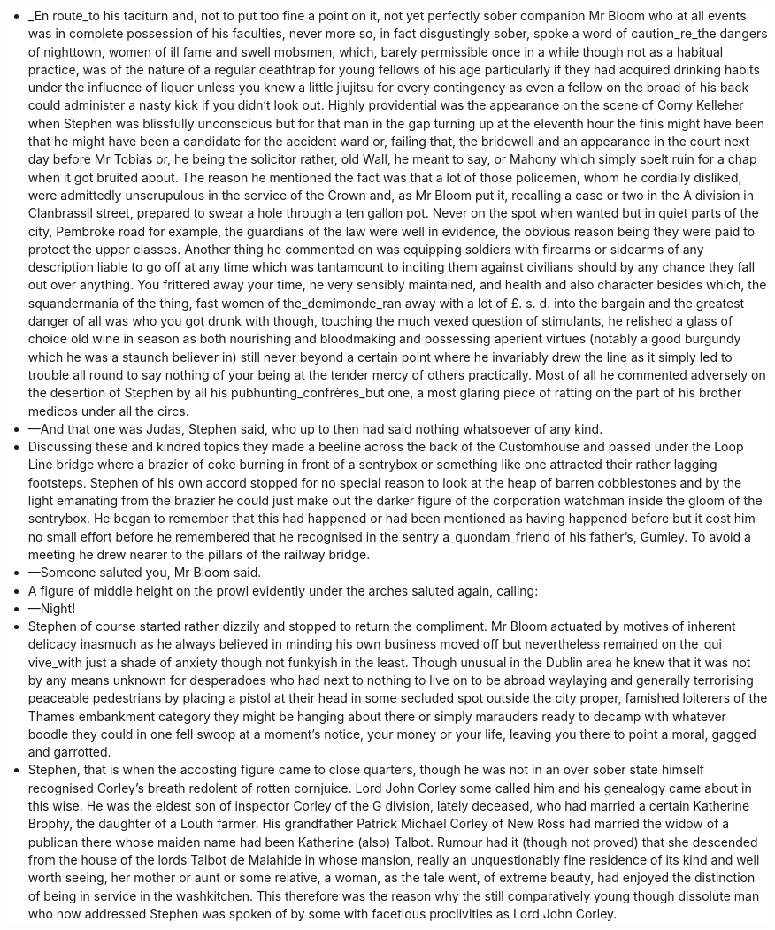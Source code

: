 - _En route_to his taciturn and, not to put too fine a point on it, not yet perfectly sober companion Mr Bloom who at all events was in complete possession of his faculties, never more so, in fact disgustingly sober, spoke a word of caution_re_the dangers of nighttown, women of ill fame and swell mobsmen, which, barely permissible once in a while though not as a habitual practice, was of the nature of a regular deathtrap for young fellows of his age particularly if they had acquired drinking habits under the influence of liquor unless you knew a little jiujitsu for every contingency as even a fellow on the broad of his back could administer a nasty kick if you didn’t look out. Highly providential was the appearance on the scene of Corny Kelleher when Stephen was blissfully unconscious but for that man in the gap turning up at the eleventh hour the finis might have been that he might have been a candidate for the accident ward or, failing that, the bridewell and an appearance in the court next day before Mr Tobias or, he being the solicitor rather, old Wall, he meant to say, or Mahony which simply spelt ruin for a chap when it got bruited about. The reason he mentioned the fact was that a lot of those policemen, whom he cordially disliked, were admittedly unscrupulous in the service of the Crown and, as Mr Bloom put it, recalling a case or two in the A division in Clanbrassil street, prepared to swear a hole through a ten gallon pot. Never on the spot when wanted but in quiet parts of the city, Pembroke road for example, the guardians of the law were well in evidence, the obvious reason being they were paid to protect the upper classes. Another thing he commented on was equipping soldiers with firearms or sidearms of any description liable to go off at any time which was tantamount to inciting them against civilians should by any chance they fall out over anything. You frittered away your time, he very sensibly maintained, and health and also character besides which, the squandermania of the thing, fast women of the_demimonde_ran away with a lot of £. s. d. into the bargain and the greatest danger of all was who you got drunk with though, touching the much vexed question of stimulants, he relished a glass of choice old wine in season as both nourishing and bloodmaking and possessing aperient virtues (notably a good burgundy which he was a staunch believer in) still never beyond a certain point where he invariably drew the line as it simply led to trouble all round to say nothing of your being at the tender mercy of others practically. Most of all he commented adversely on the desertion of Stephen by all his pubhunting_confrères_but one, a most glaring piece of ratting on the part of his brother medicos under all the circs.
- —And that one was Judas, Stephen said, who up to then had said nothing whatsoever of any kind.
- Discussing these and kindred topics they made a beeline across the back of the Customhouse and passed under the Loop Line bridge where a brazier of coke burning in front of a sentrybox or something like one attracted their rather lagging footsteps. Stephen of his own accord stopped for no special reason to look at the heap of barren cobblestones and by the light emanating from the brazier he could just make out the darker figure of the corporation watchman inside the gloom of the sentrybox. He began to remember that this had happened or had been mentioned as having happened before but it cost him no small effort before he remembered that he recognised in the sentry a_quondam_friend of his father’s, Gumley. To avoid a meeting he drew nearer to the pillars of the railway bridge.
- —Someone saluted you, Mr Bloom said.
- A figure of middle height on the prowl evidently under the arches saluted again, calling:
- —Night!
- Stephen of course started rather dizzily and stopped to return the compliment. Mr Bloom actuated by motives of inherent delicacy inasmuch as he always believed in minding his own business moved off but nevertheless remained on the_qui vive_with just a shade of anxiety though not funkyish in the least. Though unusual in the Dublin area he knew that it was not by any means unknown for desperadoes who had next to nothing to live on to be abroad waylaying and generally terrorising peaceable pedestrians by placing a pistol at their head in some secluded spot outside the city proper, famished loiterers of the Thames embankment category they might be hanging about there or simply marauders ready to decamp with whatever boodle they could in one fell swoop at a moment’s notice, your money or your life, leaving you there to point a moral, gagged and garrotted.
- Stephen, that is when the accosting figure came to close quarters, though he was not in an over sober state himself recognised Corley’s breath redolent of rotten cornjuice. Lord John Corley some called him and his genealogy came about in this wise. He was the eldest son of inspector Corley of the G division, lately deceased, who had married a certain Katherine Brophy, the daughter of a Louth farmer. His grandfather Patrick Michael Corley of New Ross had married the widow of a publican there whose maiden name had been Katherine (also) Talbot. Rumour had it (though not proved) that she descended from the house of the lords Talbot de Malahide in whose mansion, really an unquestionably fine residence of its kind and well worth seeing, her mother or aunt or some relative, a woman, as the tale went, of extreme beauty, had enjoyed the distinction of being in service in the washkitchen. This therefore was the reason why the still comparatively young though dissolute man who now addressed Stephen was spoken of by some with facetious proclivities as Lord John Corley.